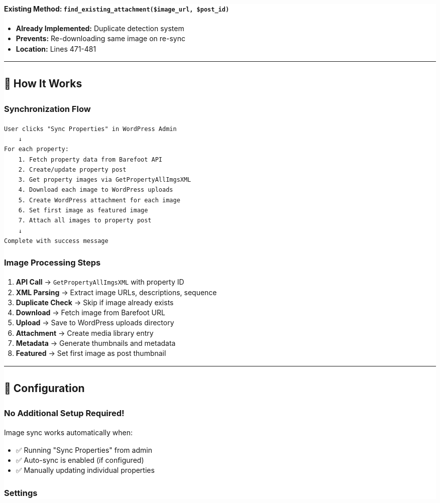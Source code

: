 #### Existing Method: `find_existing_attachment($image_url, $post_id)`
- **Already Implemented:** Duplicate detection system
- **Prevents:** Re-downloading same image on re-sync
- **Location:** Lines 471-481

---

## 🔄 How It Works

### Synchronization Flow

```
User clicks "Sync Properties" in WordPress Admin
    ↓
For each property:
    1. Fetch property data from Barefoot API
    2. Create/update property post
    3. Get property images via GetPropertyAllImgsXML
    4. Download each image to WordPress uploads
    5. Create WordPress attachment for each image
    6. Set first image as featured image
    7. Attach all images to property post
    ↓
Complete with success message
```

### Image Processing Steps

1. **API Call** → `GetPropertyAllImgsXML` with property ID
2. **XML Parsing** → Extract image URLs, descriptions, sequence
3. **Duplicate Check** → Skip if image already exists
4. **Download** → Fetch image from Barefoot URL
5. **Upload** → Save to WordPress uploads directory
6. **Attachment** → Create media library entry
7. **Metadata** → Generate thumbnails and metadata
8. **Featured** → Set first image as post thumbnail

---

## 📝 Configuration

### No Additional Setup Required!

Image sync works automatically when:
- ✅ Running "Sync Properties" from admin
- ✅ Auto-sync is enabled (if configured)
- ✅ Manually updating individual properties

### Settings
